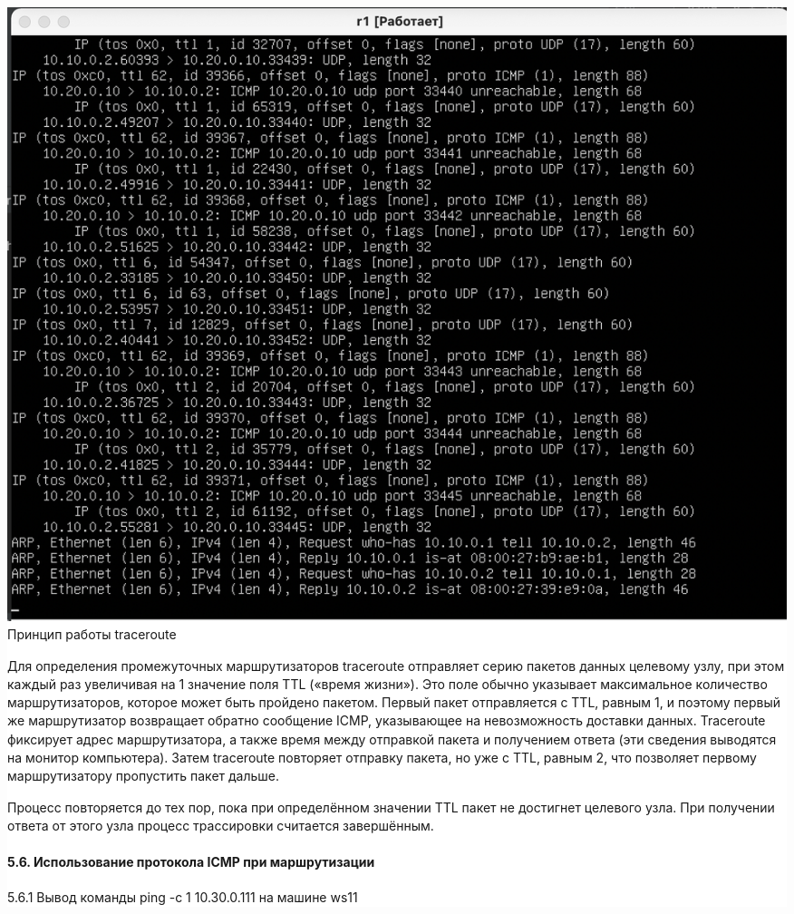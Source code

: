 ![./Screenshots/58.png](./Screenshots/58.png)
  Принцип работы traceroute

Для определения промежуточных маршрутизаторов traceroute отправляет серию пакетов данных целевому узлу, 
при этом каждый раз увеличивая на 1 значение поля TTL («время жизни»). Это поле обычно указывает 
максимальное количество маршрутизаторов, которое может быть пройдено пакетом. 
Первый пакет отправляется с TTL, равным 1, и поэтому первый же маршрутизатор возвращает обратно 
сообщение ICMP, указывающее на невозможность доставки данных. Traceroute фиксирует адрес маршрутизатора, 
а также время между отправкой пакета и получением ответа (эти сведения выводятся на монитор компьютера). 
Затем traceroute повторяет отправку пакета, но уже с TTL, равным 2, что позволяет первому маршрутизатору 
пропустить пакет дальше.

Процесс повторяется до тех пор, пока при определённом значении TTL пакет не достигнет целевого узла. 
При получении ответа от этого узла процесс трассировки считается завершённым.
#### 5.6. Использование протокола **ICMP** при маршрутизации
5.6.1 Вывод команды ping -c 1 10.30.0.111 на машине ws11